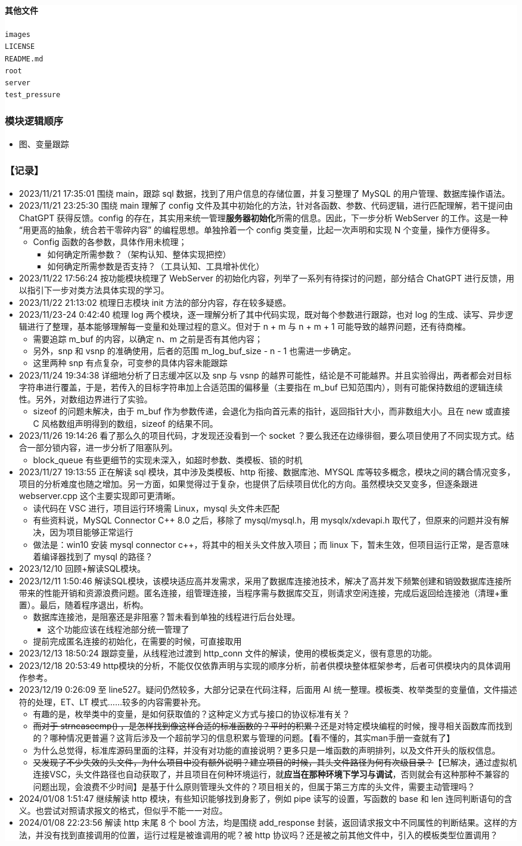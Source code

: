 #### 其他文件

```bash
images
LICENSE
README.md
root
server
test_pressure
```



### 模块逻辑顺序

* 图、变量跟踪



### 【记录】

* 2023/11/21 17:35:01 围绕 main，跟踪 sql 数据，找到了用户信息的存储位置，并复习整理了 MySQL 的用户管理、数据库操作语法。
* 2023/11/21 23:25:30 围绕 main 理解了 config 文件及其中初始化的方法，针对各函数、参数、代码逻辑，进行匹配理解，若干提问由 ChatGPT 获得反馈。config 的存在，其实用来统一管理**服务器初始化**所需的信息。因此，下一步分析 WebServer 的工作。这是一种 “用更高的抽象，统合若干零碎内容” 的编程思想。单独拎着一个 config 类变量，比起一次声明和实现 N 个变量，操作方便得多。
  * Config 函数的各参数，具体作用未梳理；
    * 如何确定所需参数？（架构认知、整体实现把控）
    * 如何确定所需参数是否支持？（工具认知、工具增补优化）
* 2023/11/22 17:56:24 按功能模块梳理了 WebServer 的初始化内容，列举了一系列有待探讨的问题，部分结合 ChatGPT 进行反馈，用以指引下一步对类方法具体实现的学习。
* 2023/11/22 21:13:02 梳理日志模块 init 方法的部分内容，存在较多疑惑。
* 2023/11/23-24 0:42:40 梳理 log 两个模块，逐一理解分析了其中代码实现，既对每个参数进行跟踪，也对 log 的生成、读写、异步逻辑进行了整理，基本能够理解每一变量和处理过程的意义。但对于 n + m 与 n + m + 1 可能导致的越界问题，还有待商榷。
  * 需要追踪 m_buf 的内容，以确定 n、m 之前是否有其他内容；
  * 另外，snp 和 vsnp 的准确使用，后者的范围 m_log_buf_size - n - 1 也需进一步确定。
  * 这里两种 snp 有点复杂，可变参的具体内容未能跟踪
* 2023/11/24 19:34:38 详细地分析了日志缓冲区以及 snp 与 vsnp 的越界可能性，结论是不可能越界。并且实验得出，两者都会对目标字符串进行覆盖，于是，若传入的目标字符串加上合适范围的偏移量（主要指在 m_buf 已知范围内），则有可能保持数组的逻辑连续性。另外，对数组边界进行了实验。
  * sizeof 的问题未解决，由于 m_buf 作为参数传递，会退化为指向首元素的指针，返回指针大小，而非数组大小。且在 new 或直接 C 风格数组声明得到的数组，sizeof 的结果不同。
* 2023/11/26 19:14:26 看了那么久的项目代码，才发现还没看到一个 socket ？要么我还在边缘徘徊，要么项目使用了不同实现方式。结合一部分锁内容，进一步分析了阻塞队列。
  * block_queue 有些更细节的实现未深入，如超时参数、类模板、锁的时机
* 2023/11/27 19:13:55 正在解读 sql 模块，其中涉及类模板、http 衔接、数据库池、MYSQL 库等较多概念，模块之间的耦合情况变多，项目的分析难度也随之增加。另一方面，如果觉得过于复杂，也提供了后续项目优化的方向。虽然模块交叉变多，但逐条跟进 webserver.cpp 这个主要实现即可更清晰。
  * 读代码在 VSC 进行，项目运行环境需 Linux，mysql 头文件未匹配
  * 有些资料说，MySQL Connector C++ 8.0 之后，移除了 mysql/mysql.h，用 mysqlx/xdevapi.h 取代了，但原来的问题并没有解决，因为项目能够正常运行
  * 做法是：win10 安装 mysql connector c++，将其中的相关头文件放入项目；而 linux 下，暂未生效，但项目运行正常，是否意味着编译器找到了 mysql 的路径？
* 2023/12/10 回顾+解读SQL模块。
* 2023/12/11 1:50:46 解读SQL模块，该模块适应高并发需求，采用了数据库连接池技术，解决了高并发下频繁创建和销毁数据库连接所带来的性能开销和资源浪费问题。匿名连接，组管理连接，当程序需与数据库交互，则请求空闲连接，完成后返回给连接池（清理+重置）。最后，随着程序退出，析构。
  * 数据库连接池，是阻塞还是非阻塞？暂未看到单独的线程进行后台处理。
    * 这个功能应该在线程池部分统一管理了
  * 提前完成匿名连接的初始化，在需要的时候，可直接取用
* 2023/12/13 18:50:24 跟踪变量，从线程池过渡到 http_conn 文件的解读，使用的模板类定义，很有意思的功能。
* 2023/12/18 20:53:49 http模块的分析，不能仅仅依靠声明与实现的顺序分析，前者供模块整体框架参考，后者可供模块内的具体调用作参考。
* 2023/12/19 0:26:09 至 line527。疑问仍然较多，大部分记录在代码注释，后面用 AI 统一整理。模板类、枚举类型的变量值，文件描述符的处理，ET、LT 模式……较多的内容需要补充。
  * 有趣的是，枚举类中的变量，是如何获取值的？这种定义方式与接口的协议标准有关？
  * ~~而对于 strncasecmp() ，是怎样找到像这样合适的标准函数的？平时的积累？~~还是对特定模块编程的时候，搜寻相关函数库而找到的？哪种情况更普遍？这背后涉及一个超前学习的信息积累与管理的问题。【看不懂的，其实man手册一查就有了】
  * 为什么总觉得，标准库源码里面的注释，并没有对功能的直接说明？更多只是一堆函数的声明排列，以及文件开头的版权信息。
  * ~~又发现了不少失效的头文件，为什么项目中没有额外说明？建立项目的时候，其头文件路径为何有次级目录？~~【已解决，通过虚拟机连接VSC，头文件路径也自动获取了，并且项目在何种环境运行，就**应当在那种环境下学习与调试**，否则就会有这种那种不兼容的问题出现，会浪费不少时间】是基于什么原则管理头文件的？项目相关的，但属于第三方库的头文件，需要主动管理吗？
* 2024/01/08 1:51:47 继续解读 http 模块，有些知识能够找到身影了，例如 pipe 读写的设置，写函数的 base 和 len 连同判断语句的含义。也尝试对照请求报文的格式，但似乎不能一一对应。
* 2024/01/08 22:23:56 解读 http 末尾 8 个 bool 方法，均是围绕 add_response 封装，返回请求报文中不同属性的判断结果。这样的方法，并没有找到直接调用的位置，运行过程是被谁调用的呢？被 http 协议吗？还是被之前其他文件中，引入的模板类型位置调用？